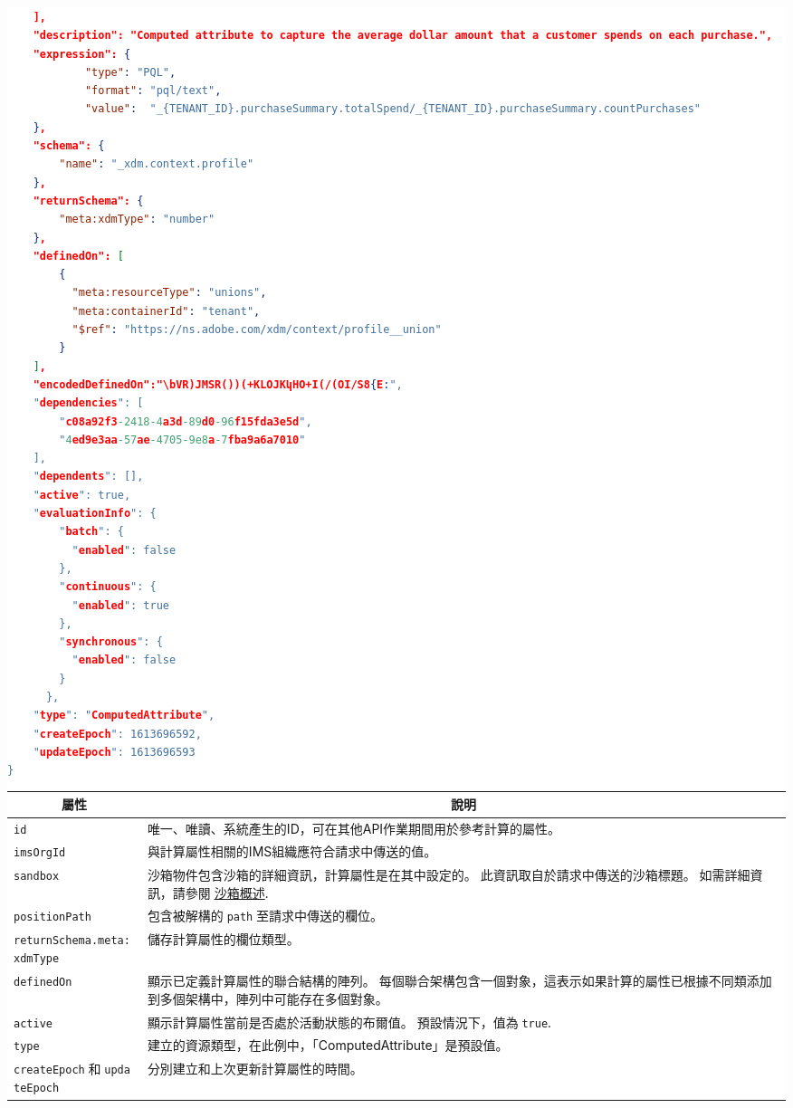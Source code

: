 ```json
    ],
    "description": "Computed attribute to capture the average dollar amount that a customer spends on each purchase.",
    "expression": {
            "type": "PQL", 
            "format": "pql/text", 
            "value":  "_{TENANT_ID}.purchaseSummary.totalSpend/_{TENANT_ID}.purchaseSummary.countPurchases"
    },
    "schema": {
        "name": "_xdm.context.profile"
    },
    "returnSchema": {
        "meta:xdmType": "number"
    },
    "definedOn": [
        {
          "meta:resourceType": "unions",
          "meta:containerId": "tenant",
          "$ref": "https://ns.adobe.com/xdm/context/profile__union"
        }
    ],
    "encodedDefinedOn":"\bVR)JMSR())(+KLOJKկHO+I(/(OI/S8{E:",
    "dependencies": [
        "c08a92f3-2418-4a3d-89d0-96f15fda3e5d",
        "4ed9e3aa-57ae-4705-9e8a-7fba9a6a7010"
    ],
    "dependents": [],
    "active": true,
    "evaluationInfo": {
        "batch": {
          "enabled": false
        },
        "continuous": {
          "enabled": true
        },
        "synchronous": {
          "enabled": false
        }
      },
    "type": "ComputedAttribute",
    "createEpoch": 1613696592,
    "updateEpoch": 1613696593
}
```

| 屬性 | 說明 |
|---|---|
| `id` | 唯一、唯讀、系統產生的ID，可在其他API作業期間用於參考計算的屬性。 |
| `imsOrgId` | 與計算屬性相關的IMS組織應符合請求中傳送的值。 |
| `sandbox` | 沙箱物件包含沙箱的詳細資訊，計算屬性是在其中設定的。 此資訊取自於請求中傳送的沙箱標題。 如需詳細資訊，請參閱 [沙箱概述](../../sandboxes/home.md). |
| `positionPath` | 包含被解構的 `path` 至請求中傳送的欄位。 |
| `returnSchema.meta:xdmType` | 儲存計算屬性的欄位類型。 |
| `definedOn` | 顯示已定義計算屬性的聯合結構的陣列。 每個聯合架構包含一個對象，這表示如果計算的屬性已根據不同類添加到多個架構中，陣列中可能存在多個對象。 |
| `active` | 顯示計算屬性當前是否處於活動狀態的布爾值。 預設情況下，值為 `true`. |
| `type` | 建立的資源類型，在此例中，「ComputedAttribute」是預設值。 |
| `createEpoch` 和 `updateEpoch` | 分別建立和上次更新計算屬性的時間。 |
